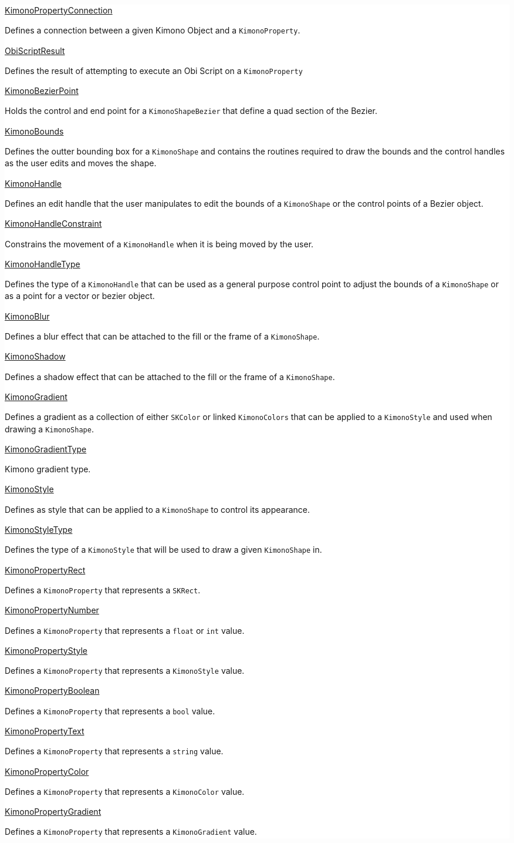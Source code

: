</td></tr><tr><td style='width:25%' class='term'><a href='#e9fce7d9-c22e-426e-b931-7b5acb3639e2'>KimonoPropertyConnection</a></td><td style='width:75%' class='def'><p>Defines a connection between a given Kimono Object and a <code>KimonoProperty</code>.</p>
</td></tr><tr><td style='width:25%' class='term'><a href='#dddec5a0-cd1a-4020-96ac-60fa04ed8c45'>ObiScriptResult</a></td><td style='width:75%' ><p>Defines the result of attempting to execute an Obi Script on a <code>KimonoProperty</code></p>
</td></tr><tr><td style='width:25%' class='term'><a href='#230a9f15-e139-4b0d-a1ca-b10ca63df4cc'>KimonoBezierPoint</a></td><td style='width:75%' class='def'><p>Holds the control and end point for a <code>KimonoShapeBezier</code> that define a quad section of the Bezier.</p>
</td></tr><tr><td style='width:25%' class='term'><a href='#55f3615a-5284-4338-ae4d-584e9f909e1d'>KimonoBounds</a></td><td style='width:75%' ><p>Defines the outter bounding box for a <code>KimonoShape</code> and contains the routines required to draw the bounds and the control handles as the user edits and moves the shape.</p>
</td></tr><tr><td style='width:25%' class='term'><a href='#141c5d64-7afe-45b5-93f7-db847d5285ec'>KimonoHandle</a></td><td style='width:75%' class='def'><p>Defines an edit handle that the user manipulates to edit the bounds of a <code>KimonoShape</code> or the control points of a Bezier object.</p>
</td></tr><tr><td style='width:25%' class='term'><a href='#ddcfbf9a-5844-49ad-b99b-e6064d792f6d'>KimonoHandleConstraint</a></td><td style='width:75%' ><p>Constrains the movement of a <code>KimonoHandle</code> when it is being moved by the user.</p>
</td></tr><tr><td style='width:25%' class='term'><a href='#56cbbbf7-82bf-4f53-958a-b26f0cc00b92'>KimonoHandleType</a></td><td style='width:75%' class='def'><p>Defines the type of a <code>KimonoHandle</code> that can be used as a general purpose control point to adjust the bounds of a <code>KimonoShape</code> or as a point for a vector or bezier object.</p>
</td></tr><tr><td style='width:25%' class='term'><a href='#af98bc95-c176-46d5-9980-48a7908ff039'>KimonoBlur</a></td><td style='width:75%' ><p>Defines a blur effect that can be attached to the fill or the frame of a <code>KimonoShape</code>.</p>
</td></tr><tr><td style='width:25%' class='term'><a href='#8346526c-9b9a-4b49-ad94-95ca9b77aef7'>KimonoShadow</a></td><td style='width:75%' class='def'><p>Defines a shadow effect that can be attached to the fill or the frame of a <code>KimonoShape</code>.</p>
</td></tr><tr><td style='width:25%' class='term'><a href='#a132d4cf-8cf6-4e06-b1d8-6b15c6d3e191'>KimonoGradient</a></td><td style='width:75%' ><p>Defines a gradient as a collection of either <code>SKColor</code> or linked <code>KimonoColors</code> that can be applied to a <code>KimonoStyle</code> and used when drawing a <code>KimonoShape</code>.</p>
</td></tr><tr><td style='width:25%' class='term'><a href='#8a84cf60-472d-49b6-920d-2205ed0e01a5'>KimonoGradientType</a></td><td style='width:75%' class='def'><p>Kimono gradient type.</p>
</td></tr><tr><td style='width:25%' class='term'><a href='#46c1096f-e31c-4843-abfa-ee248207a9d8'>KimonoStyle</a></td><td style='width:75%' ><p>Defines as style that can be applied to a <code>KimonoShape</code> to control its appearance.</p>
</td></tr><tr><td style='width:25%' class='term'><a href='#0d328d70-920b-423c-9c80-356b9685b9f9'>KimonoStyleType</a></td><td style='width:75%' class='def'><p>Defines the type of a <code>KimonoStyle</code> that will be used to draw a given <code>KimonoShape</code> in.</p>
</td></tr><tr><td style='width:25%' class='term'><a href='#76d2da2e-c6b0-402e-adfb-ee1b722680e8'>KimonoPropertyRect</a></td><td style='width:75%' ><p>Defines a <code>KimonoProperty</code> that represents a <code>SKRect</code>.</p>
</td></tr><tr><td style='width:25%' class='term'><a href='#86bdba1e-f610-4e7f-ba44-499671557e12'>KimonoPropertyNumber</a></td><td style='width:75%' class='def'><p>Defines a <code>KimonoProperty</code> that represents a <code>float</code> or <code>int</code> value.</p>
</td></tr><tr><td style='width:25%' class='term'><a href='#0b7e6490-7c2c-4da0-95b9-58d985d6a2c2'>KimonoPropertyStyle</a></td><td style='width:75%' ><p>Defines a <code>KimonoProperty</code> that represents a <code>KimonoStyle</code> value.</p>
</td></tr><tr><td style='width:25%' class='term'><a href='#f8ae9bff-05de-4dcf-bdc1-91c986f1c993'>KimonoPropertyBoolean</a></td><td style='width:75%' class='def'><p>Defines a <code>KimonoProperty</code> that represents a <code>bool</code> value.</p>
</td></tr><tr><td style='width:25%' class='term'><a href='#7582e65f-a4e4-40ab-8a53-a8a929f5667c'>KimonoPropertyText</a></td><td style='width:75%' ><p>Defines a <code>KimonoProperty</code> that represents a <code>string</code> value.</p>
</td></tr><tr><td style='width:25%' class='term'><a href='#cc0d1f51-c777-4035-bb47-fd7ea6bfa0f4'>KimonoPropertyColor</a></td><td style='width:75%' class='def'><p>Defines a <code>KimonoProperty</code> that represents a <code>KimonoColor</code> value.</p>
</td></tr><tr><td style='width:25%' class='term'><a href='#09e2a12a-c6e6-4f46-883f-cb3d2cc82d9e'>KimonoPropertyGradient</a></td><td style='width:75%' ><p>Defines a <code>KimonoProperty</code> that represents a <code>KimonoGradient</code> value.</p>